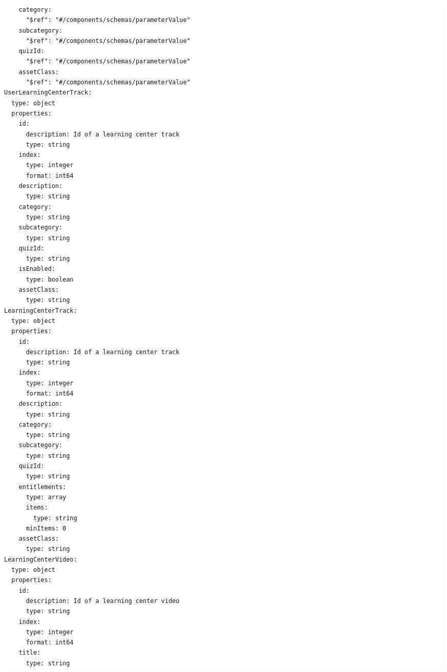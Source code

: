         category:
          "$ref": "#/components/schemas/parameterValue"
        subcategory:
          "$ref": "#/components/schemas/parameterValue"
        quizId:
          "$ref": "#/components/schemas/parameterValue"
        assetClass:
          "$ref": "#/components/schemas/parameterValue"
    UserLearningCenterTrack:
      type: object
      properties:
        id:
          description: Id of a learning center track
          type: string
        index:
          type: integer
          format: int64
        description:
          type: string
        category:
          type: string
        subcategory:
          type: string
        quizId:
          type: string
        isEnabled:
          type: boolean
        assetClass:
          type: string
    LearningCenterTrack:
      type: object
      properties:
        id:
          description: Id of a learning center track
          type: string
        index:
          type: integer
          format: int64
        description:
          type: string
        category:
          type: string
        subcategory:
          type: string
        quizId:
          type: string
        entitlements:
          type: array
          items:
            type: string
          minItems: 0
        assetClass:
          type: string
    LearningCenterVideo:
      type: object
      properties:
        id:
          description: Id of a learning center video
          type: string
        index:
          type: integer
          format: int64
        title:
          type: string